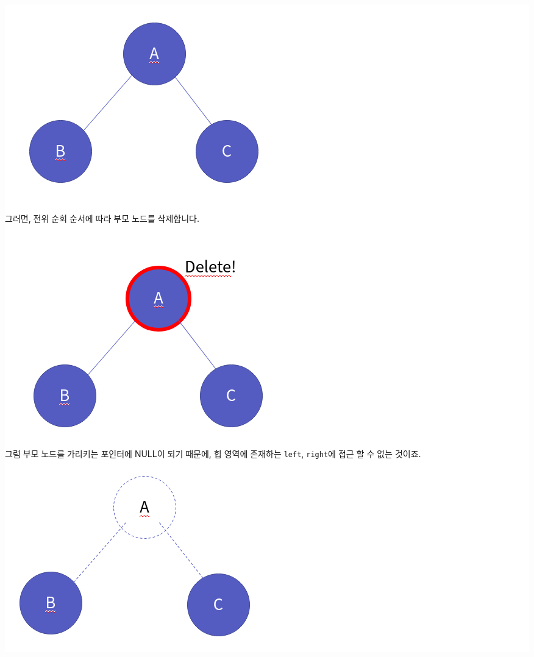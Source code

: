 ![전위 순회 삭제1](../images/ch10/bt28.png)

그러면, 전위 순회 순서에 따라 부모 노드를 삭제합니다. 

![전위 순회 삭제1](../images/ch10/bt29.png)

그럼 부모 노드를 가리키는 포인터에 NULL이 되기 때문에, 힙 영역에 존재하는 `left`, `right`에 접근 할 수 없는 것이죠.

![전위 순회 삭제3](../images/ch10/bt30.png)
